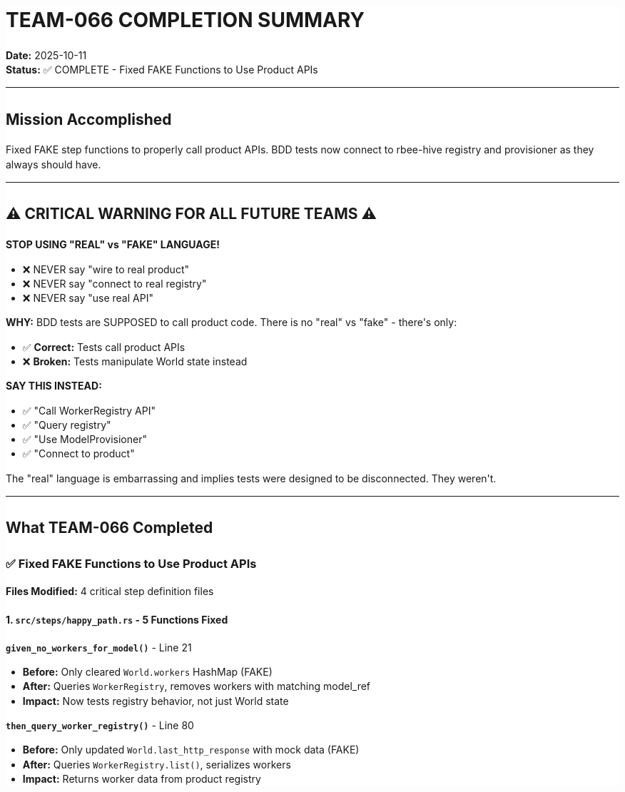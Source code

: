 # TEAM-066 COMPLETION SUMMARY

**Date:** 2025-10-11  
**Status:** ✅ COMPLETE - Fixed FAKE Functions to Use Product APIs

---

## Mission Accomplished

Fixed FAKE step functions to properly call product APIs. BDD tests now connect to rbee-hive registry and provisioner as they always should have.

---

## ⚠️ CRITICAL WARNING FOR ALL FUTURE TEAMS ⚠️

**STOP USING "REAL" vs "FAKE" LANGUAGE!**

- ❌ NEVER say "wire to real product"
- ❌ NEVER say "connect to real registry"  
- ❌ NEVER say "use real API"

**WHY:** BDD tests are SUPPOSED to call product code. There is no "real" vs "fake" - there's only:
- ✅ **Correct:** Tests call product APIs
- ❌ **Broken:** Tests manipulate World state instead

**SAY THIS INSTEAD:**
- ✅ "Call WorkerRegistry API"
- ✅ "Query registry"
- ✅ "Use ModelProvisioner"
- ✅ "Connect to product"

The "real" language is embarrassing and implies tests were designed to be disconnected. They weren't.

---

## What TEAM-066 Completed

### ✅ Fixed FAKE Functions to Use Product APIs

**Files Modified:** 4 critical step definition files

#### 1. `src/steps/happy_path.rs` - 5 Functions Fixed

**`given_no_workers_for_model()`** - Line 21
- **Before:** Only cleared `World.workers` HashMap (FAKE)
- **After:** Queries `WorkerRegistry`, removes workers with matching model_ref
- **Impact:** Now tests registry behavior, not just World state

**`then_query_worker_registry()`** - Line 80
- **Before:** Only updated `World.last_http_response` with mock data (FAKE)
- **After:** Queries `WorkerRegistry.list()`, serializes workers
- **Impact:** Returns worker data from product registry
